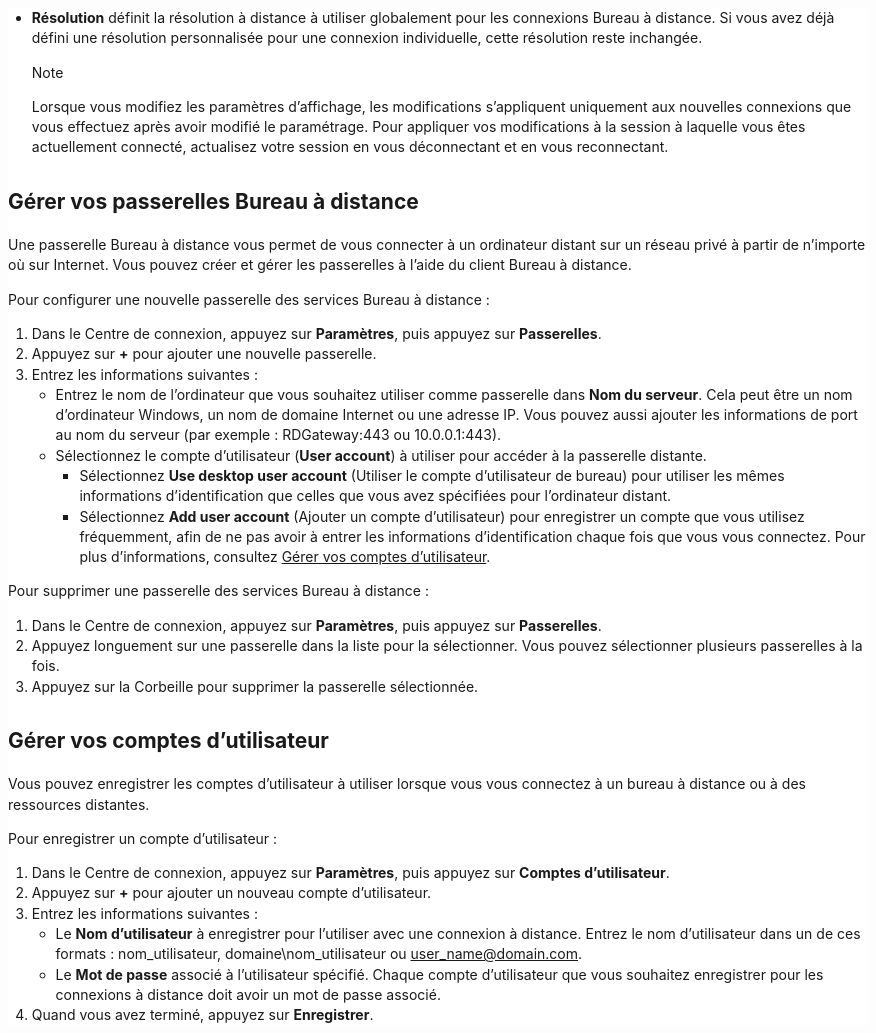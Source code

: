 - **Résolution** définit la résolution à distance à utiliser globalement pour les connexions Bureau à distance. Si vous avez déjà défini une résolution personnalisée pour une connexion individuelle, cette résolution reste inchangée.
  
  >[!NOTE]
  >Lorsque vous modifiez les paramètres d’affichage, les modifications s’appliquent uniquement aux nouvelles connexions que vous effectuez après avoir modifié le paramétrage. Pour appliquer vos modifications à la session à laquelle vous êtes actuellement connecté, actualisez votre session en vous déconnectant et en vous reconnectant.

## <a name="manage-your-rd-gateways"></a>Gérer vos passerelles Bureau à distance

Une passerelle Bureau à distance vous permet de vous connecter à un ordinateur distant sur un réseau privé à partir de n’importe où sur Internet. Vous pouvez créer et gérer les passerelles à l’aide du client Bureau à distance.

Pour configurer une nouvelle passerelle des services Bureau à distance :

1. Dans le Centre de connexion, appuyez sur **Paramètres**, puis appuyez sur **Passerelles**.
2. Appuyez sur **+** pour ajouter une nouvelle passerelle.
3. Entrez les informations suivantes :
   - Entrez le nom de l’ordinateur que vous souhaitez utiliser comme passerelle dans **Nom du serveur**. Cela peut être un nom d’ordinateur Windows, un nom de domaine Internet ou une adresse IP. Vous pouvez aussi ajouter les informations de port au nom du serveur (par exemple : RDGateway:443 ou 10.0.0.1:443).
   - Sélectionnez le compte d’utilisateur (**User account**) à utiliser pour accéder à la passerelle distante.
     - Sélectionnez **Use desktop user account** (Utiliser le compte d’utilisateur de bureau) pour utiliser les mêmes informations d’identification que celles que vous avez spécifiées pour l’ordinateur distant.
     - Sélectionnez **Add user account** (Ajouter un compte d’utilisateur) pour enregistrer un compte que vous utilisez fréquemment, afin de ne pas avoir à entrer les informations d’identification chaque fois que vous vous connectez. Pour plus d’informations, consultez [Gérer vos comptes d’utilisateur](#manage-your-user-accounts).

Pour supprimer une passerelle des services Bureau à distance :

1. Dans le Centre de connexion, appuyez sur **Paramètres**, puis appuyez sur **Passerelles**.
2. Appuyez longuement sur une passerelle dans la liste pour la sélectionner. Vous pouvez sélectionner plusieurs passerelles à la fois.
3. Appuyez sur la Corbeille pour supprimer la passerelle sélectionnée.

## <a name="manage-your-user-accounts"></a>Gérer vos comptes d’utilisateur

Vous pouvez enregistrer les comptes d’utilisateur à utiliser lorsque vous vous connectez à un bureau à distance ou à des ressources distantes.

Pour enregistrer un compte d’utilisateur :

1. Dans le Centre de connexion, appuyez sur **Paramètres**, puis appuyez sur **Comptes d’utilisateur**.
2. Appuyez sur **+** pour ajouter un nouveau compte d’utilisateur.
3. Entrez les informations suivantes :
   - Le **Nom d’utilisateur** à enregistrer pour l’utiliser avec une connexion à distance. Entrez le nom d’utilisateur dans un de ces formats : nom_utilisateur, domaine\nom_utilisateur ou user_name@domain.com.
   - Le **Mot de passe** associé à l’utilisateur spécifié. Chaque compte d’utilisateur que vous souhaitez enregistrer pour les connexions à distance doit avoir un mot de passe associé.
4. Quand vous avez terminé, appuyez sur **Enregistrer**.
